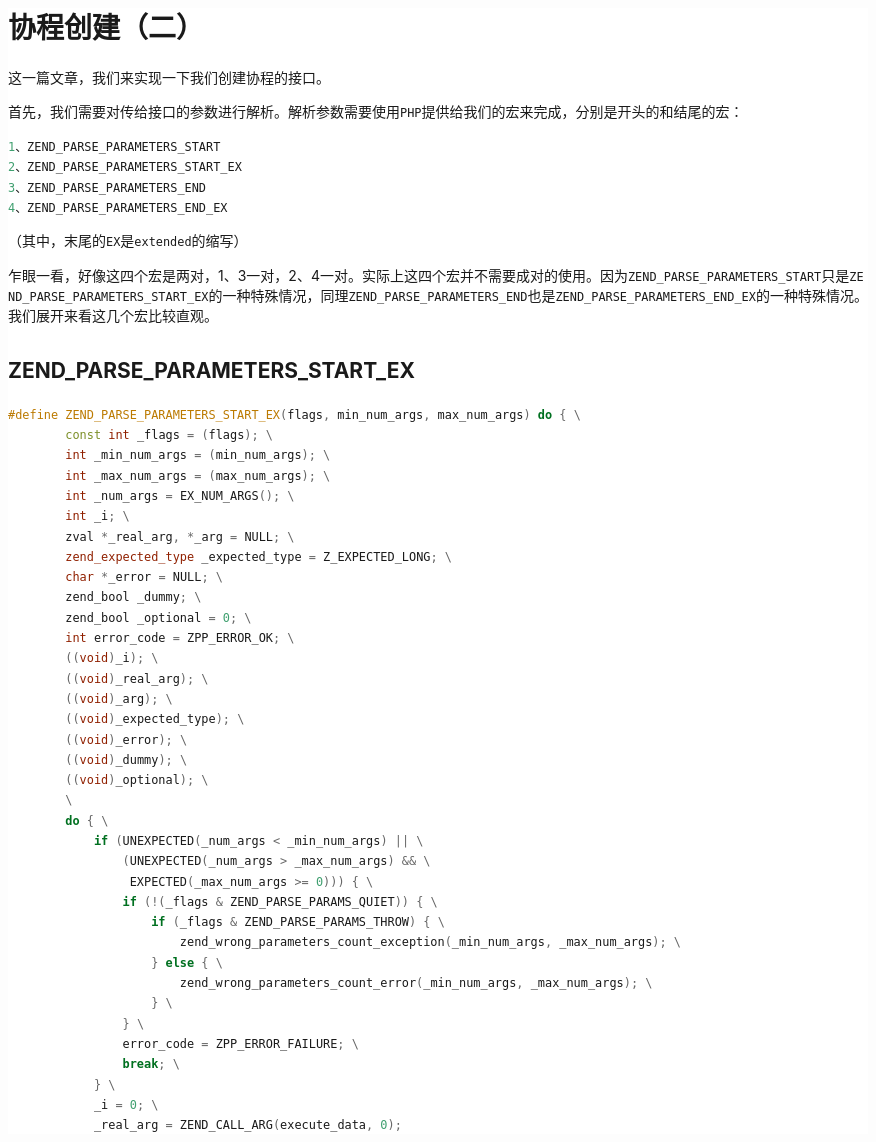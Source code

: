 # 协程创建（二）

这一篇文章，我们来实现一下我们创建协程的接口。

首先，我们需要对传给接口的参数进行解析。解析参数需要使用`PHP`提供给我们的宏来完成，分别是开头的和结尾的宏：

```cpp
1、ZEND_PARSE_PARAMETERS_START
2、ZEND_PARSE_PARAMETERS_START_EX
3、ZEND_PARSE_PARAMETERS_END
4、ZEND_PARSE_PARAMETERS_END_EX
```

（其中，末尾的`EX`是`extended`的缩写）

乍眼一看，好像这四个宏是两对，1、3一对，2、4一对。实际上这四个宏并不需要成对的使用。因为`ZEND_PARSE_PARAMETERS_START`只是`ZEND_PARSE_PARAMETERS_START_EX`的一种特殊情况，同理`ZEND_PARSE_PARAMETERS_END`也是`ZEND_PARSE_PARAMETERS_END_EX`的一种特殊情况。我们展开来看这几个宏比较直观。

## ZEND_PARSE_PARAMETERS_START_EX

```cpp
#define ZEND_PARSE_PARAMETERS_START_EX(flags, min_num_args, max_num_args) do { \
		const int _flags = (flags); \
		int _min_num_args = (min_num_args); \
		int _max_num_args = (max_num_args); \
		int _num_args = EX_NUM_ARGS(); \
		int _i; \
		zval *_real_arg, *_arg = NULL; \
		zend_expected_type _expected_type = Z_EXPECTED_LONG; \
		char *_error = NULL; \
		zend_bool _dummy; \
		zend_bool _optional = 0; \
		int error_code = ZPP_ERROR_OK; \
		((void)_i); \
		((void)_real_arg); \
		((void)_arg); \
		((void)_expected_type); \
		((void)_error); \
		((void)_dummy); \
		((void)_optional); \
		\
		do { \
			if (UNEXPECTED(_num_args < _min_num_args) || \
			    (UNEXPECTED(_num_args > _max_num_args) && \
			     EXPECTED(_max_num_args >= 0))) { \
				if (!(_flags & ZEND_PARSE_PARAMS_QUIET)) { \
					if (_flags & ZEND_PARSE_PARAMS_THROW) { \
						zend_wrong_parameters_count_exception(_min_num_args, _max_num_args); \
					} else { \
						zend_wrong_parameters_count_error(_min_num_args, _max_num_args); \
					} \
				} \
				error_code = ZPP_ERROR_FAILURE; \
				break; \
			} \
			_i = 0; \
			_real_arg = ZEND_CALL_ARG(execute_data, 0);
```
